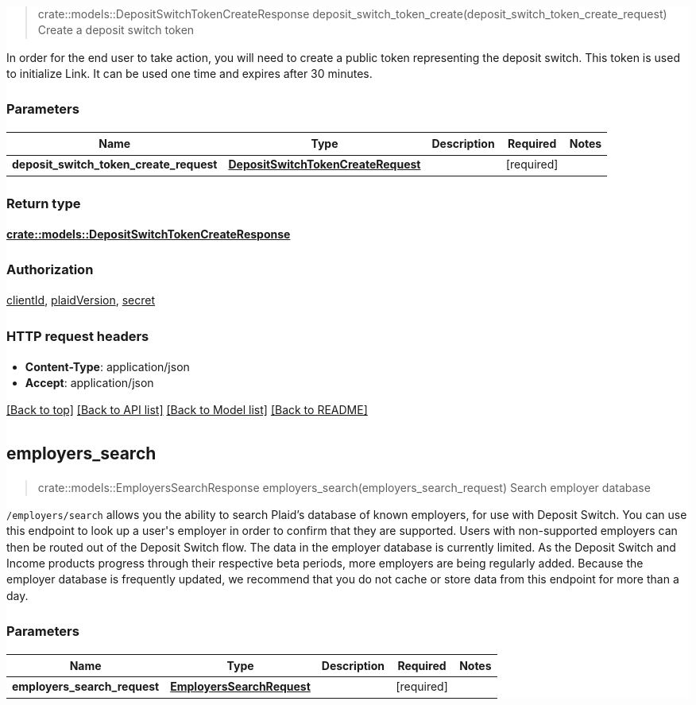> crate::models::DepositSwitchTokenCreateResponse deposit_switch_token_create(deposit_switch_token_create_request)
Create a deposit switch token

In order for the end user to take action, you will need to create a public token representing the deposit switch. This token is used to initialize Link. It can be used one time and expires after 30 minutes. 

### Parameters


Name | Type | Description  | Required | Notes
------------- | ------------- | ------------- | ------------- | -------------
**deposit_switch_token_create_request** | [**DepositSwitchTokenCreateRequest**](DepositSwitchTokenCreateRequest.md) |  | [required] |

### Return type

[**crate::models::DepositSwitchTokenCreateResponse**](DepositSwitchTokenCreateResponse.md)

### Authorization

[clientId](../README.md#clientId), [plaidVersion](../README.md#plaidVersion), [secret](../README.md#secret)

### HTTP request headers

- **Content-Type**: application/json
- **Accept**: application/json

[[Back to top]](#) [[Back to API list]](../README.md#documentation-for-api-endpoints) [[Back to Model list]](../README.md#documentation-for-models) [[Back to README]](../README.md)


## employers_search

> crate::models::EmployersSearchResponse employers_search(employers_search_request)
Search employer database

`/employers/search` allows you the ability to search Plaid’s database of known employers, for use with Deposit Switch. You can use this endpoint to look up a user's employer in order to confirm that they are supported. Users with non-supported employers can then be routed out of the Deposit Switch flow.  The data in the employer database is currently limited. As the Deposit Switch and Income products progress through their respective beta periods, more employers are being regularly added. Because the employer database is frequently updated, we recommend that you do not cache or store data from this endpoint for more than a day.

### Parameters


Name | Type | Description  | Required | Notes
------------- | ------------- | ------------- | ------------- | -------------
**employers_search_request** | [**EmployersSearchRequest**](EmployersSearchRequest.md) |  | [required] |

